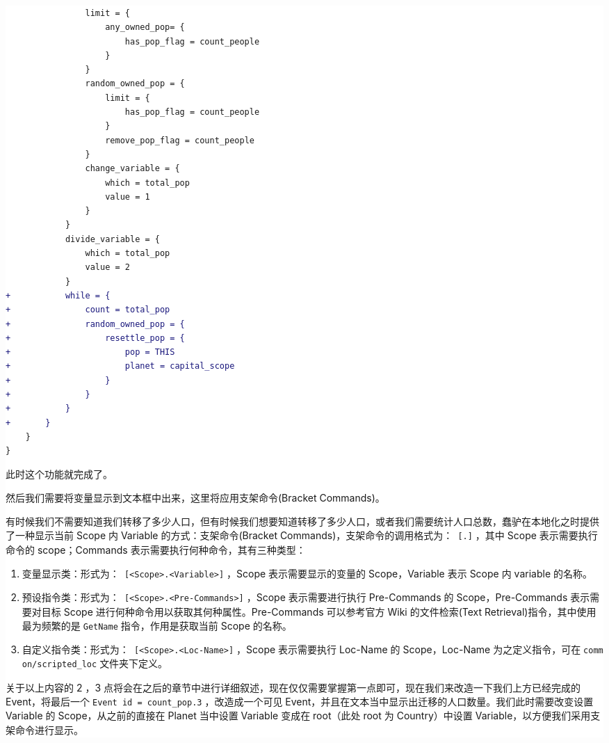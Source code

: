 ```diff lang="pdx"
                limit = {
                    any_owned_pop= {
                        has_pop_flag = count_people
                    }
                }
                random_owned_pop = {
                    limit = {
                        has_pop_flag = count_people
                    }
                    remove_pop_flag = count_people
                }
                change_variable = {
                    which = total_pop
                    value = 1
                }
            }
            divide_variable = {
                which = total_pop
                value = 2
            }
+           while = {
+               count = total_pop
+               random_owned_pop = {
+                   resettle_pop = {
+                       pop = THIS
+                       planet = capital_scope
+                   }
+               }
+           }
+       }
    }
}
```

此时这个功能就完成了。

然后我们需要将变量显示到文本框中出来，这里将应用支架命令(Bracket Commands)。

有时候我们不需要知道我们转移了多少人口，但有时候我们想要知道转移了多少人口，或者我们需要统计人口总数，蠢驴在本地化之时提供了一种显示当前 Scope 内 Variable 的方式：支架命令(Bracket Commands)，支架命令的调用格式为：` [.]` ，其中 Scope 表示需要执行命令的 scope；Commands 表示需要执行何种命令，其有三种类型：

1. 变量显示类：形式为：` [<Scope>.<Variable>]` ，Scope 表示需要显示的变量的 Scope，Variable 表示 Scope 内 variable 的名称。

2. 预设指令类：形式为：` [<Scope>.<Pre-Commands>]` ，Scope 表示需要进行执行 Pre-Commands 的 Scope，Pre-Commands 表示需要对目标 Scope 进行何种命令用以获取其何种属性。Pre-Commands 可以参考官方 Wiki 的文件检索(Text Retrieval)指令，其中使用最为频繁的是 `GetName` 指令，作用是获取当前 Scope 的名称。

3. 自定义指令类：形式为：` [<Scope>.<Loc-Name>]` ，Scope 表示需要执行 Loc-Name 的 Scope，Loc-Name 为之定义指令，可在 `common/scripted_loc` 文件夹下定义。

关于以上内容的 2 ，3 点将会在之后的章节中进行详细叙述，现在仅仅需要掌握第一点即可，现在我们来改造一下我们上方已经完成的 Event，将最后一个 `Event id = count_pop.3` ，改造成一个可见 Event，并且在文本当中显示出迁移的人口数量。我们此时需要改变设置 Variable 的 Scope，从之前的直接在 Planet 当中设置 Variable 变成在 root（此处 root 为 Country）中设置 Variable，以方便我们采用支架命令进行显示。
